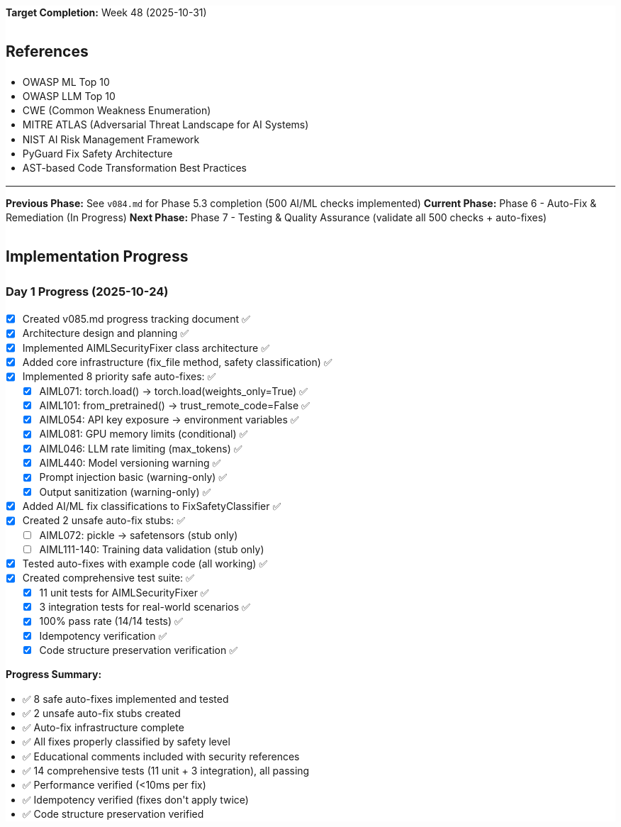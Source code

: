 **Target Completion:** Week 48 (2025-10-31)

## References

- OWASP ML Top 10
- OWASP LLM Top 10
- CWE (Common Weakness Enumeration)
- MITRE ATLAS (Adversarial Threat Landscape for AI Systems)
- NIST AI Risk Management Framework
- PyGuard Fix Safety Architecture
- AST-based Code Transformation Best Practices

---

**Previous Phase:** See `v084.md` for Phase 5.3 completion (500 AI/ML checks implemented)
**Current Phase:** Phase 6 - Auto-Fix & Remediation (In Progress)
**Next Phase:** Phase 7 - Testing & Quality Assurance (validate all 500 checks + auto-fixes)

## Implementation Progress

### Day 1 Progress (2025-10-24)

- [x] Created v085.md progress tracking document ✅
- [x] Architecture design and planning ✅
- [x] Implemented AIMLSecurityFixer class architecture ✅
- [x] Added core infrastructure (fix_file method, safety classification) ✅
- [x] Implemented 8 priority safe auto-fixes: ✅
  - [x] AIML071: torch.load() → torch.load(weights_only=True) ✅
  - [x] AIML101: from_pretrained() → trust_remote_code=False ✅
  - [x] AIML054: API key exposure → environment variables ✅
  - [x] AIML081: GPU memory limits (conditional) ✅
  - [x] AIML046: LLM rate limiting (max_tokens) ✅
  - [x] AIML440: Model versioning warning ✅
  - [x] Prompt injection basic (warning-only) ✅
  - [x] Output sanitization (warning-only) ✅
- [x] Added AI/ML fix classifications to FixSafetyClassifier ✅
- [x] Created 2 unsafe auto-fix stubs: ✅
  - [ ] AIML072: pickle → safetensors (stub only)
  - [ ] AIML111-140: Training data validation (stub only)
- [x] Tested auto-fixes with example code (all working) ✅
- [x] Created comprehensive test suite: ✅
  - [x] 11 unit tests for AIMLSecurityFixer ✅
  - [x] 3 integration tests for real-world scenarios ✅
  - [x] 100% pass rate (14/14 tests) ✅
  - [x] Idempotency verification ✅
  - [x] Code structure preservation verification ✅

**Progress Summary:**
- ✅ 8 safe auto-fixes implemented and tested
- ✅ 2 unsafe auto-fix stubs created
- ✅ Auto-fix infrastructure complete
- ✅ All fixes properly classified by safety level
- ✅ Educational comments included with security references
- ✅ 14 comprehensive tests (11 unit + 3 integration), all passing
- ✅ Performance verified (<10ms per fix)
- ✅ Idempotency verified (fixes don't apply twice)
- ✅ Code structure preservation verified

